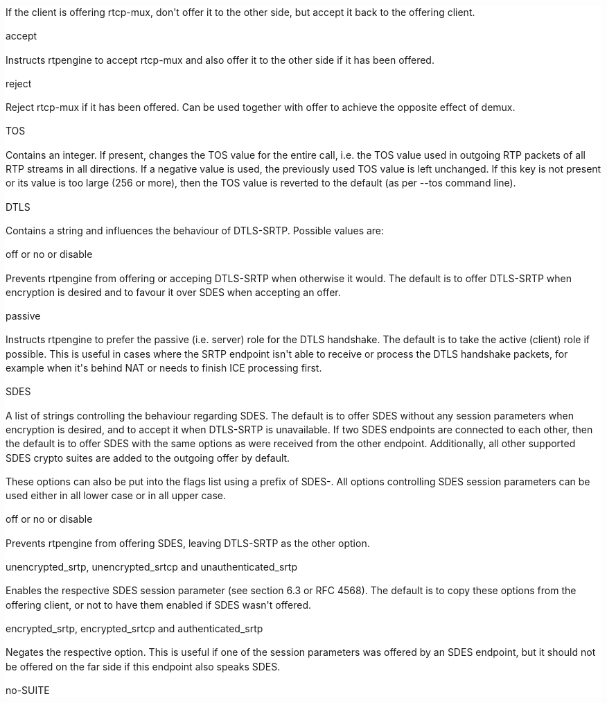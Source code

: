 If the client is offering rtcp-mux, don't offer it to the other side, but accept it back to the offering client.

accept

Instructs rtpengine to accept rtcp-mux and also offer it to the other side if it has been offered.

reject

Reject rtcp-mux if it has been offered. Can be used together with offer to achieve the opposite effect of demux.

TOS

Contains an integer. If present, changes the TOS value for the entire call, i.e. the TOS value used in outgoing RTP packets of all RTP streams in all directions. If a negative value is used, the previously used TOS value is left unchanged. If this key is not present or its value is too large (256 or more), then the TOS value is reverted to the default (as per --tos command line).

DTLS

Contains a string and influences the behaviour of DTLS-SRTP. Possible values are:

off or no or disable

Prevents rtpengine from offering or acceping DTLS-SRTP when otherwise it would. The default is to offer DTLS-SRTP when encryption is desired and to favour it over SDES when accepting an offer.

passive

Instructs rtpengine to prefer the passive (i.e. server) role for the DTLS handshake. The default is to take the active (client) role if possible. This is useful in cases where the SRTP endpoint isn't able to receive or process the DTLS handshake packets, for example when it's behind NAT or needs to finish ICE processing first.

SDES

A list of strings controlling the behaviour regarding SDES. The default is to offer SDES without any session parameters when encryption is desired, and to accept it when DTLS-SRTP is unavailable. If two SDES endpoints are connected to each other, then the default is to offer SDES with the same options as were received from the other endpoint. Additionally, all other supported SDES crypto suites are added to the outgoing offer by default.

These options can also be put into the flags list using a prefix of SDES-. All options controlling SDES session parameters can be used either in all lower case or in all upper case.

off or no or disable

Prevents rtpengine from offering SDES, leaving DTLS-SRTP as the other option.

unencrypted_srtp, unencrypted_srtcp and unauthenticated_srtp

Enables the respective SDES session parameter (see section 6.3 or RFC 4568). The default is to copy these options from the offering client, or not to have them enabled if SDES wasn't offered.

encrypted_srtp, encrypted_srtcp and authenticated_srtp

Negates the respective option. This is useful if one of the session parameters was offered by an SDES endpoint, but it should not be offered on the far side if this endpoint also speaks SDES.

no-SUITE
